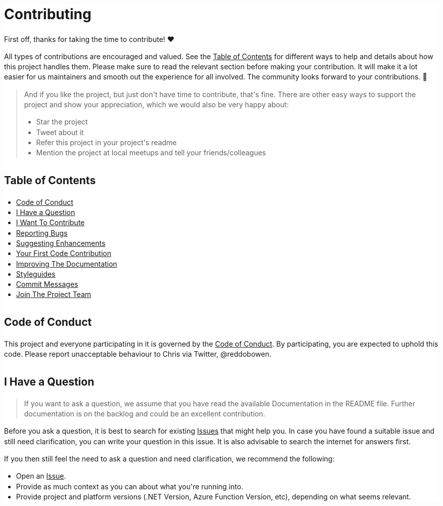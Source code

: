 
# Contributing

First off, thanks for taking the time to contribute! ❤️

All types of contributions are encouraged and valued. See the [Table of Contents](#table-of-contents) for different ways to help and details about how this project handles them. Please make sure to read the relevant section before making your contribution. It will make it a lot easier for us maintainers and smooth out the experience for all involved. The community looks forward to your contributions. 🎉

> And if you like the project, but just don't have time to contribute, that's fine. There are other easy ways to support the project and show your appreciation, which we would also be very happy about:
> - Star the project
> - Tweet about it
> - Refer this project in your project's readme
> - Mention the project at local meetups and tell your friends/colleagues


## Table of Contents

- [Code of Conduct](#code-of-conduct)
- [I Have a Question](#i-have-a-question)
- [I Want To Contribute](#i-want-to-contribute)
- [Reporting Bugs](#reporting-bugs)
- [Suggesting Enhancements](#suggesting-enhancements)
- [Your First Code Contribution](#your-first-code-contribution)
- [Improving The Documentation](#improving-the-documentation)
- [Styleguides](#styleguides)
- [Commit Messages](#commit-messages)
- [Join The Project Team](#join-the-project-team)


## Code of Conduct

This project and everyone participating in it is governed by the [Code of Conduct](CODE_OF_CONDUCT.md). By participating, you are expected to uphold this code. Please report unacceptable behaviour to Chris via Twitter, @reddobowen.

## I Have a Question

> If you want to ask a question, we assume that you have read the available Documentation in the README file. Further documentation is on the backlog and could be an excellent contribution.

Before you ask a question, it is best to search for existing [Issues](../../issues) that might help you. In case you have found a suitable issue and still need clarification, you can write your question in this issue. It is also advisable to search the internet for answers first.

If you then still feel the need to ask a question and need clarification, we recommend the following:

- Open an [Issue](../../issues/new).
- Provide as much context as you can about what you're running into.
- Provide project and platform versions (.NET Version, Azure Function Version, etc), depending on what seems relevant.
